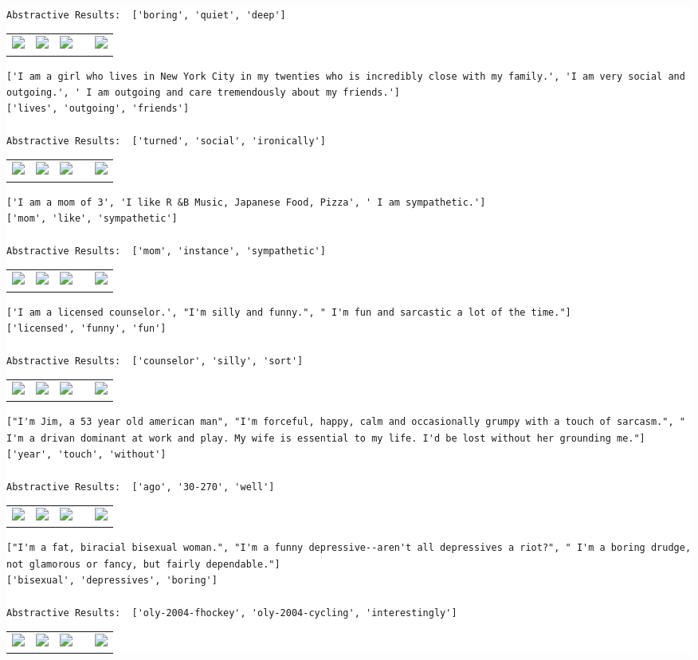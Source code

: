     Abstractive Results:  ['boring', 'quiet', 'deep'] 
    



<table><tr><td><img src='../NounProjectOutputs/jpg_images/boring.jpg'></td><td><img src='../NounProjectOutputs/jpg_images/introspective.jpg'></td><td><img src='../NounProjectOutputs/jpg_images/deep.jpg'></td><td></td><td><img src='../EssenceOutputs-glove/essence-4.jpg'></td></tr></table>


    ['I am a girl who lives in New York City in my twenties who is incredibly close with my family.', 'I am very social and outgoing.', ' I am outgoing and care tremendously about my friends.']
    ['lives', 'outgoing', 'friends'] 
    
    Abstractive Results:  ['turned', 'social', 'ironically'] 
    



<table><tr><td><img src='../NounProjectOutputs/jpg_images/lives.jpg'></td><td><img src='../NounProjectOutputs/jpg_images/outgoing.jpg'></td><td><img src='../NounProjectOutputs/jpg_images/friends.jpg'></td><td></td><td><img src='../EssenceOutputs-glove/essence-5.jpg'></td></tr></table>


    ['I am a mom of 3', 'I like R &B Music, Japanese Food, Pizza', ' I am sympathetic.']
    ['mom', 'like', 'sympathetic'] 
    
    Abstractive Results:  ['mom', 'instance', 'sympathetic'] 
    



<table><tr><td><img src='../NounProjectOutputs/jpg_images/mom.jpg'></td><td><img src='../NounProjectOutputs/jpg_images/like.jpg'></td><td><img src='../NounProjectOutputs/jpg_images/sympathetic.jpg'></td><td></td><td><img src='../EssenceOutputs-glove/essence-6.jpg'></td></tr></table>


    ['I am a licensed counselor.', "I'm silly and funny.", " I'm fun and sarcastic a lot of the time."]
    ['licensed', 'funny', 'fun'] 
    
    Abstractive Results:  ['counselor', 'silly', 'sort'] 
    



<table><tr><td><img src='../NounProjectOutputs/jpg_images/licensed.jpg'></td><td><img src='../NounProjectOutputs/jpg_images/funny.jpg'></td><td><img src='../NounProjectOutputs/jpg_images/fun.jpg'></td><td></td><td><img src='../EssenceOutputs-glove/essence-7.jpg'></td></tr></table>


    ["I'm Jim, a 53 year old american man", "I'm forceful, happy, calm and occasionally grumpy with a touch of sarcasm.", " I'm a drivan dominant at work and play. My wife is essential to my life. I'd be lost without her grounding me."]
    ['year', 'touch', 'without'] 
    
    Abstractive Results:  ['ago', '30-270', 'well'] 
    



<table><tr><td><img src='../NounProjectOutputs/jpg_images/year.jpg'></td><td><img src='../NounProjectOutputs/jpg_images/touch.jpg'></td><td><img src='../NounProjectOutputs/jpg_images/without.jpg'></td><td></td><td><img src='../EssenceOutputs-glove/essence-8.jpg'></td></tr></table>


    ["I'm a fat, biracial bisexual woman.", "I'm a funny depressive--aren't all depressives a riot?", " I'm a boring drudge, not glamorous or fancy, but fairly dependable."]
    ['bisexual', 'depressives', 'boring'] 
    
    Abstractive Results:  ['oly-2004-fhockey', 'oly-2004-cycling', 'interestingly'] 
    



<table><tr><td><img src='../NounProjectOutputs/jpg_images/bisexual.jpg'></td><td><img src='../NounProjectOutputs/jpg_images/depressives.jpg'></td><td><img src='../NounProjectOutputs/jpg_images/boring.jpg'></td><td></td><td><img src='../EssenceOutputs-glove/essence-9.jpg'></td></tr></table>
